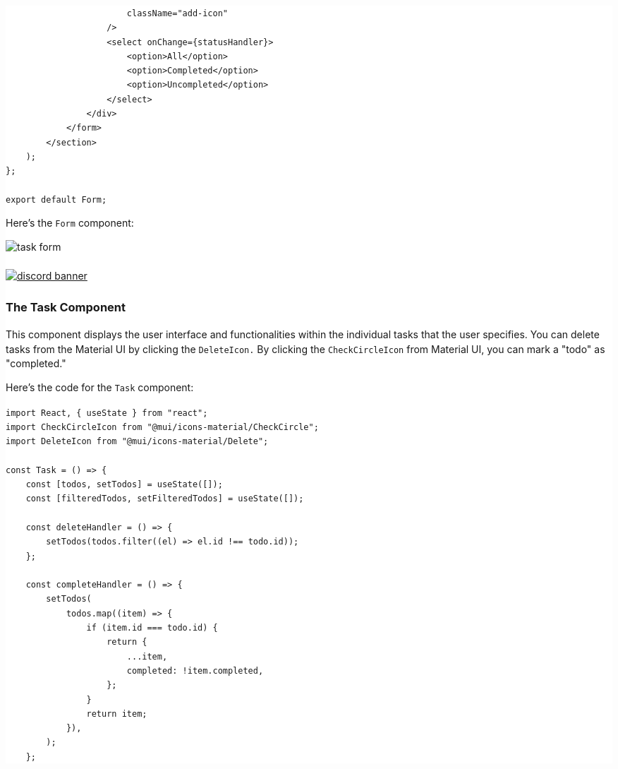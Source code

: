 ```tsx
                        className="add-icon"
                    />
                    <select onChange={statusHandler}>
                        <option>All</option>
                        <option>Completed</option>
                        <option>Uncompleted</option>
                    </select>
                </div>
            </form>
        </section>
    );
};

export default Form;
```

Here’s the `Form` component:



<img src="https://refine.ams3.cdn.digitaloceanspaces.com/blog/2022-08-24-mui-icons/task-form.png" alt="task form" />

<br/>

<br/>
<div>
<a href="https://discord.gg/refine">
  <img  src="https://refine.ams3.cdn.digitaloceanspaces.com/website/static/img/discord_big_blue.png" alt="discord banner" />
</a>
</div>

### The Task Component
This component displays the user interface and functionalities within the individual tasks that the user specifies. You can delete tasks from the Material UI by clicking the `DeleteIcon.` By clicking the `CheckCircleIcon` from Material UI, you can mark a "todo" as "completed." 

Here’s the code for the `Task` component:

```tsx
import React, { useState } from "react";
import CheckCircleIcon from "@mui/icons-material/CheckCircle";
import DeleteIcon from "@mui/icons-material/Delete";

const Task = () => {
    const [todos, setTodos] = useState([]);
    const [filteredTodos, setFilteredTodos] = useState([]);

    const deleteHandler = () => {
        setTodos(todos.filter((el) => el.id !== todo.id));
    };

    const completeHandler = () => {
        setTodos(
            todos.map((item) => {
                if (item.id === todo.id) {
                    return {
                        ...item,
                        completed: !item.completed,
                    };
                }
                return item;
            }),
        );
    };

```